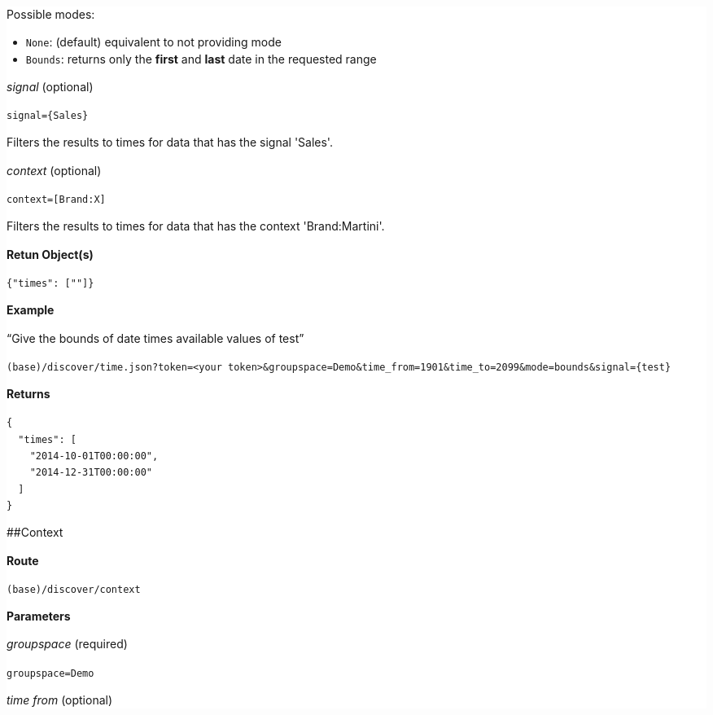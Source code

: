 Possible modes:
- ```None```: (default) equivalent to not providing mode
- ```Bounds```: returns only the **first** and **last** date in the requested range

_signal_ (optional)

```
signal={Sales}
```

Filters the results to times for data that has the signal 'Sales'.

_context_ (optional)

```
context=[Brand:X]
```

Filters the results to times for data that has the context 'Brand:Martini'.

**Retun Object(s)**

```language-json
{"times": [""]}
```

**Example**

“Give the bounds of date times available values of test”

```language-http
(base)/discover/time.json?token=<your token>&groupspace=Demo&time_from=1901&time_to=2099&mode=bounds&signal={test}
```

**Returns**

```language-json
{
  "times": [
    "2014-10-01T00:00:00",
    "2014-12-31T00:00:00"
  ]
}
```

##Context

**Route** 

```language-http
(base)/discover/context
```

**Parameters**

_groupspace_ (required)

```
groupspace=Demo
```

_time from_ (optional)
